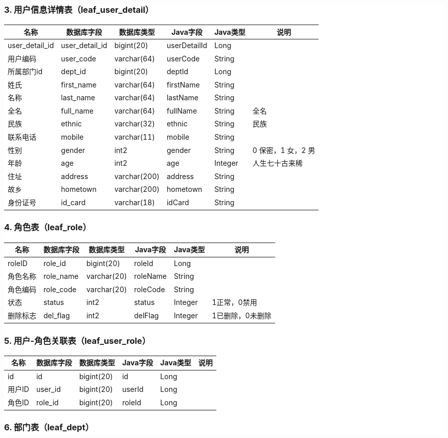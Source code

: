 ### 3. 用户信息详情表（leaf_user_detail）

| 名称           | 数据库字段     | 数据库类型   | Java字段     | Java类型 | 说明               |
| -------------- | -------------- | ------------ | ------------ | -------- | ------------------ |
| user_detail_id | user_detail_id | bigint(20)   | userDetailId | Long     |                    |
| 用户编码       | user_code      | varchar(64)  | userCode     | String   |                    |
| 所属部门id     | dept_id        | bigint(20)   | deptId       | Long     |                    |
| 姓氏           | first_name     | varchar(64)  | firstName    | String   |                    |
| 名称           | last_name      | varchar(64)  | lastName     | String   |                    |
| 全名           | full_name      | varchar(64)  | fullName     | String   | 全名               |
| 民族           | ethnic         | varchar(32)  | ethnic       | String   | 民族               |
| 联系电话       | mobile         | varchar(11)  | mobile       | String   |                    |
| 性别           | gender         | int2         | gender       | String   | 0 保密，1 女，2 男 |
| 年龄           | age            | int2         | age          | Integer  | 人生七十古来稀     |
| 住址           | address        | varchar(200) | address      | String   |                    |
| 故乡           | hometown       | varchar(200) | hometown     | String   |                    |
| 身份证号       | id_card        | varchar(18)  | idCard       | String   |                    |

### 4. 角色表（leaf_role）

| 名称     | 数据库字段 | 数据库类型  | Java字段 | Java类型 | 说明             |
| -------- | ---------- | ----------- | -------- | -------- | ---------------- |
| roleID   | role_id    | bigint(20)  | roleId   | Long     |                  |
| 角色名称 | role_name  | varchar(20) | roleName | String   |                  |
| 角色编码 | role_code  | varchar(20) | roleCode | String   |                  |
| 状态     | status     | int2        | status   | Integer  | 1正常，0禁用     |
| 删除标志 | del_flag   | int2        | delFlag  | Integer  | 1已删除，0未删除 |

### 5. 用户-角色关联表（leaf_user_role）

| 名称   | 数据库字段 | 数据库类型 | Java字段 | Java类型 | 说明 |
| ------ | ---------- | ---------- | -------- | -------- | ---- |
| id     | id         | bigint(20) | id       | Long     |      |
| 用户ID | user_id    | bigint(20) | userId   | Long     |      |
| 角色ID | role_id    | bigint(20) | roleId   | Long     |      |

### 6. 部门表（leaf_dept）
